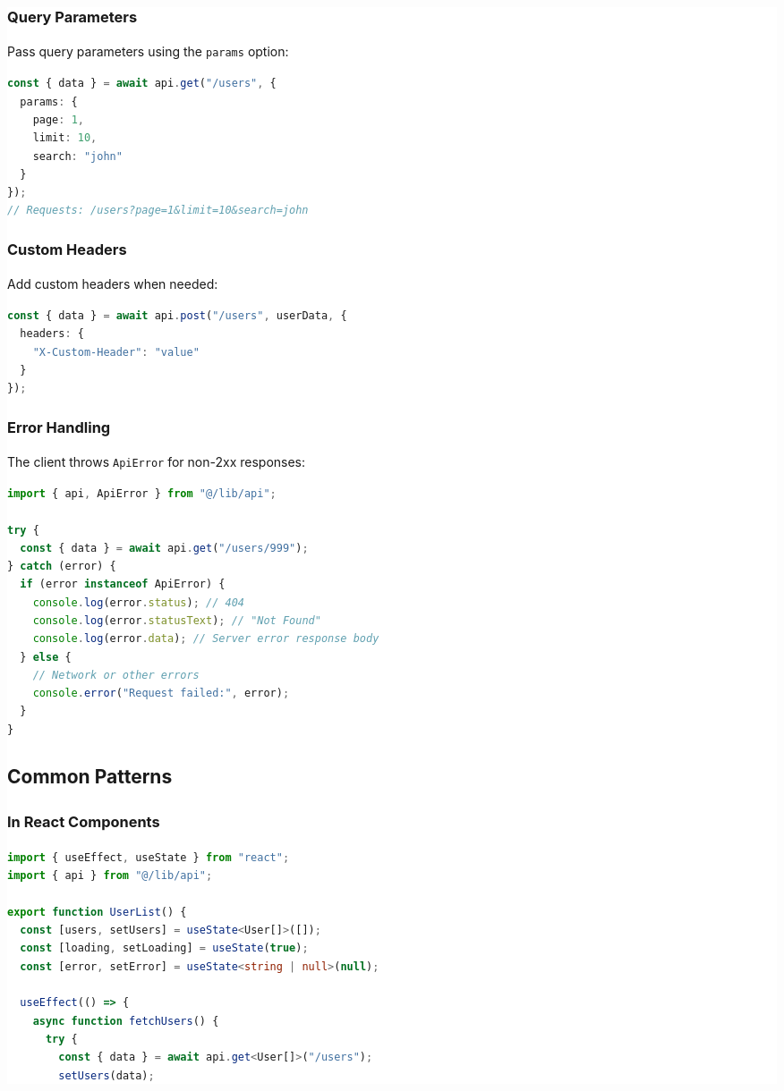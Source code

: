 ### Query Parameters

Pass query parameters using the `params` option:

```typescript
const { data } = await api.get("/users", {
  params: {
    page: 1,
    limit: 10,
    search: "john"
  }
});
// Requests: /users?page=1&limit=10&search=john
```

### Custom Headers

Add custom headers when needed:

```typescript
const { data } = await api.post("/users", userData, {
  headers: {
    "X-Custom-Header": "value"
  }
});
```

### Error Handling

The client throws `ApiError` for non-2xx responses:

```typescript
import { api, ApiError } from "@/lib/api";

try {
  const { data } = await api.get("/users/999");
} catch (error) {
  if (error instanceof ApiError) {
    console.log(error.status); // 404
    console.log(error.statusText); // "Not Found"
    console.log(error.data); // Server error response body
  } else {
    // Network or other errors
    console.error("Request failed:", error);
  }
}
```

## Common Patterns

### In React Components

```typescript
import { useEffect, useState } from "react";
import { api } from "@/lib/api";

export function UserList() {
  const [users, setUsers] = useState<User[]>([]);
  const [loading, setLoading] = useState(true);
  const [error, setError] = useState<string | null>(null);

  useEffect(() => {
    async function fetchUsers() {
      try {
        const { data } = await api.get<User[]>("/users");
        setUsers(data);
```